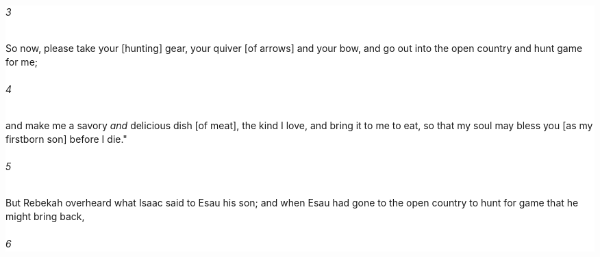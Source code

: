 ###### 3 







So now, please take your [hunting] gear, your quiver [of arrows] and your bow, and go out into the open country and hunt game for me; 















###### 4 







and make me a savory _and_ delicious dish [of meat], the kind I love, and bring it to me to eat, so that my soul may bless you [as my firstborn son] before I die." 















###### 5 







But Rebekah overheard what Isaac said to Esau his son; and when Esau had gone to the open country to hunt for game that he might bring back, 















###### 6 






